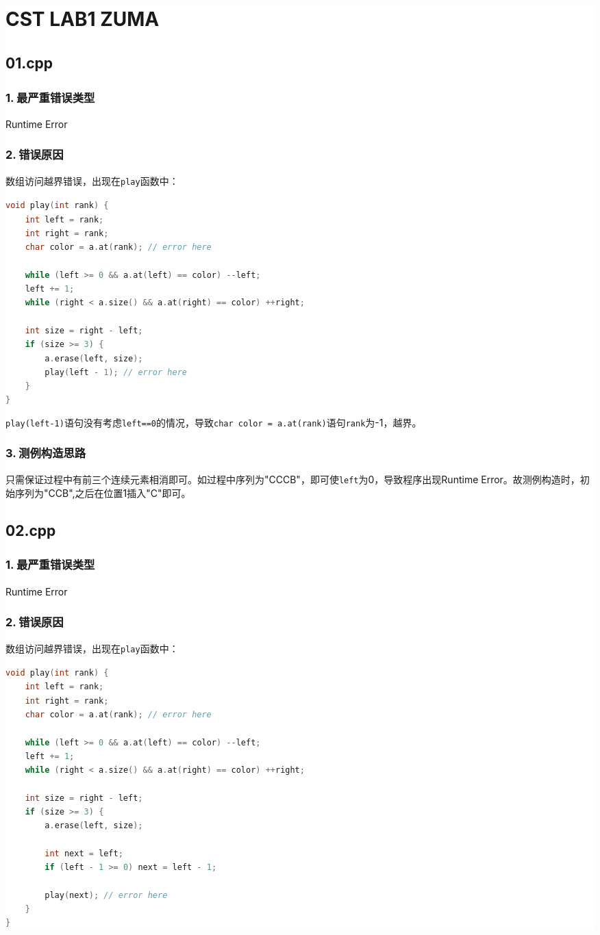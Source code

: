 # CST LAB1 ZUMA

## 01.cpp

### 1. 最严重错误类型
Runtime Error

### 2. 错误原因
数组访问越界错误，出现在`play`函数中：
```c++
void play(int rank) {
    int left = rank;
    int right = rank;
    char color = a.at(rank); // error here

    while (left >= 0 && a.at(left) == color) --left;
    left += 1;
    while (right < a.size() && a.at(right) == color) ++right;

    int size = right - left;
    if (size >= 3) {
        a.erase(left, size);
        play(left - 1); // error here
    }
}
```
`play(left-1)`语句没有考虑`left==0`的情况，导致`char color = a.at(rank)`语句`rank`为-1，越界。

### 3. 测例构造思路

只需保证过程中有前三个连续元素相消即可。如过程中序列为"CCCB"，即可使`left`为0，导致程序出现Runtime Error。故测例构造时，初始序列为"CCB",之后在位置1插入"C"即可。




## 02.cpp

### 1. 最严重错误类型
Runtime Error

### 2. 错误原因
数组访问越界错误，出现在`play`函数中：
```c++
void play(int rank) {
    int left = rank;
    int right = rank;
    char color = a.at(rank); // error here

    while (left >= 0 && a.at(left) == color) --left;
    left += 1;
    while (right < a.size() && a.at(right) == color) ++right;

    int size = right - left;
    if (size >= 3) {
        a.erase(left, size);

        int next = left;
        if (left - 1 >= 0) next = left - 1;

        play(next); // error here
    } 
}
```
